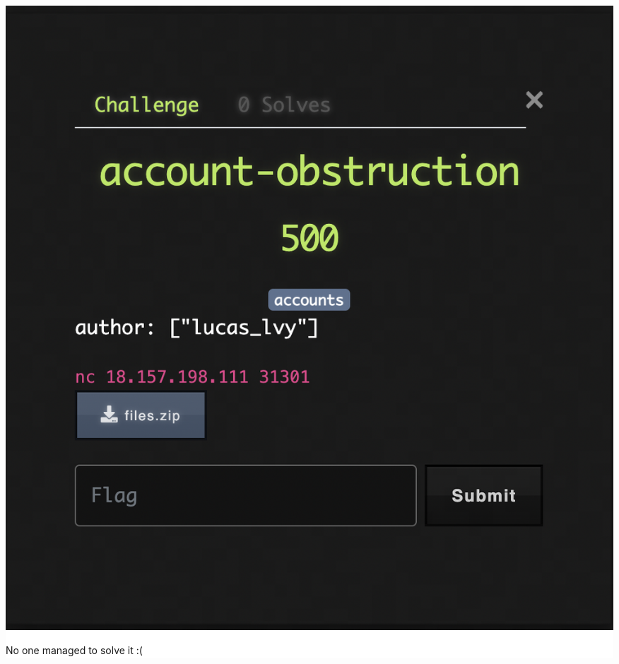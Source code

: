 ![account-obstruction](/screenshots/challenges/account-obstruction.png?raw=true "account-obstruction")

No one managed to solve it :(